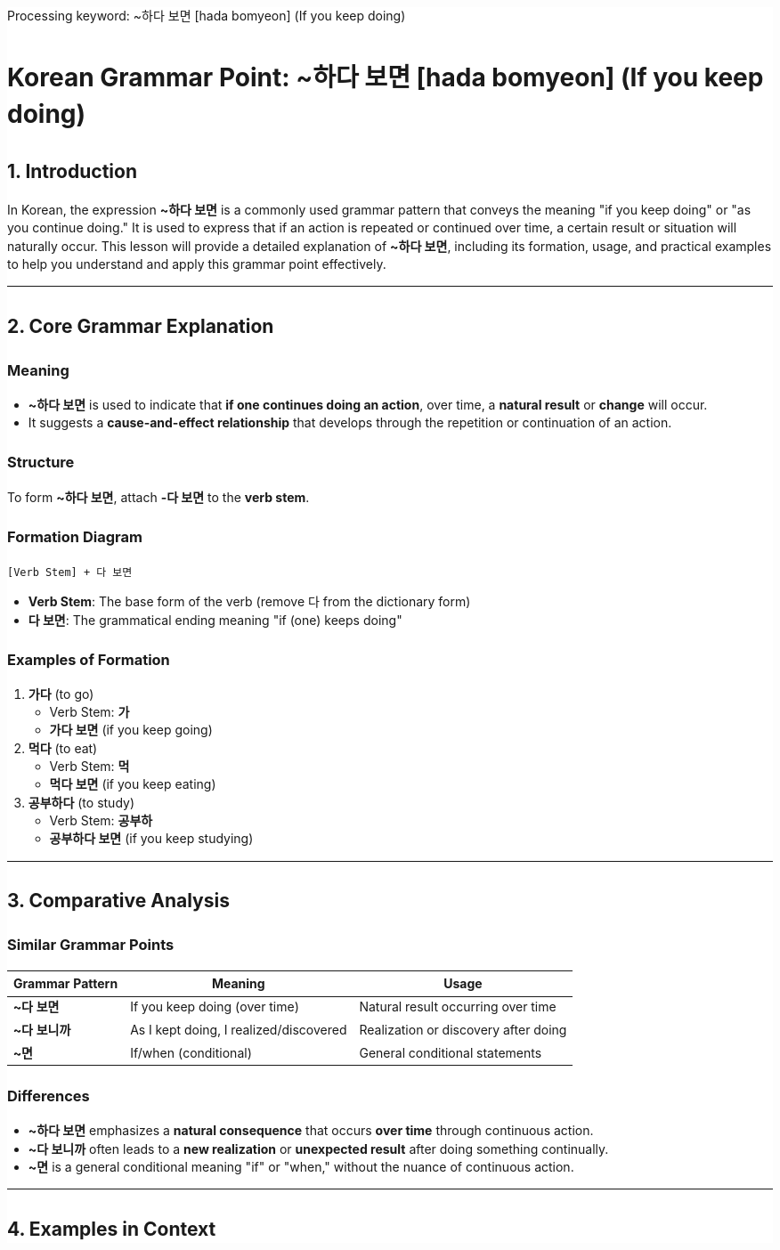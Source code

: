 Processing keyword: ~하다 보면 [hada bomyeon] (If you keep doing)
# Korean Grammar Point: ~하다 보면 [hada bomyeon] (If you keep doing)

## 1. Introduction
In Korean, the expression **~하다 보면** is a commonly used grammar pattern that conveys the meaning "if you keep doing" or "as you continue doing." It is used to express that if an action is repeated or continued over time, a certain result or situation will naturally occur. This lesson will provide a detailed explanation of **~하다 보면**, including its formation, usage, and practical examples to help you understand and apply this grammar point effectively.

---
## 2. Core Grammar Explanation
### Meaning
- **~하다 보면** is used to indicate that **if one continues doing an action**, over time, a **natural result** or **change** will occur.
- It suggests a **cause-and-effect relationship** that develops through the repetition or continuation of an action.
### Structure
To form **~하다 보면**, attach **-다 보면** to the **verb stem**.
### Formation Diagram
```
[Verb Stem] + 다 보면
```
- **Verb Stem**: The base form of the verb (remove 다 from the dictionary form)
- **다 보면**: The grammatical ending meaning "if (one) keeps doing"
### Examples of Formation
1. **가다** (to go)
   - Verb Stem: **가**
   - **가다 보면** (if you keep going)
2. **먹다** (to eat)
   - Verb Stem: **먹**
   - **먹다 보면** (if you keep eating)
3. **공부하다** (to study)
   - Verb Stem: **공부하**
   - **공부하다 보면** (if you keep studying)
---
## 3. Comparative Analysis
### Similar Grammar Points
| Grammar Pattern         | Meaning                                  | Usage                                  |
|-------------------------|------------------------------------------|----------------------------------------|
| **~다 보면**             | If you keep doing (over time)             | Natural result occurring over time     |
| **~다 보니까**           | As I kept doing, I realized/discovered    | Realization or discovery after doing   |
| **~면**                 | If/when (conditional)                    | General conditional statements         |
### Differences
- **~하다 보면** emphasizes a **natural consequence** that occurs **over time** through continuous action.
- **~다 보니까** often leads to a **new realization** or **unexpected result** after doing something continually.
- **~면** is a general conditional meaning "if" or "when," without the nuance of continuous action.
---
## 4. Examples in Context